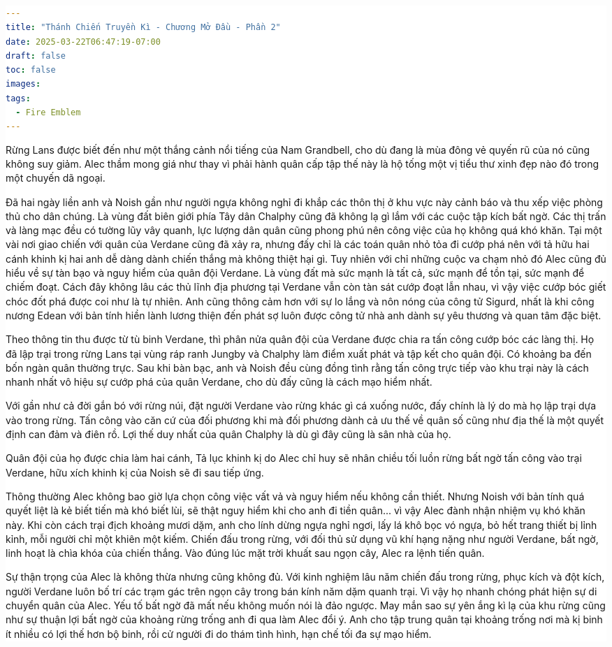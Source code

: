 ```yaml
---
title: "Thánh Chiến Truyền Kì - Chương Mở Đầu - Phần 2"
date: 2025-03-22T06:47:19-07:00
draft: false
toc: false
images:
tags:
  - Fire Emblem
---
```


Rừng Lans được biết đến như một thắng cảnh nổi tiếng của Nam Grandbell, cho dù đang là mùa đông vẻ quyến rũ của nó cũng không suy giảm. Alec thầm mong giá như thay vì phải hành quân cấp tập thế này là hộ tống một vị tiểu thư xinh đẹp nào đó trong một chuyến dã ngoại.

Đã hai ngày liền anh và Noish gần như người ngựa không nghỉ đi khắp các thôn thị ở khu vực này cảnh báo và thu xếp việc phòng thủ cho dân chúng. Là vùng đất biên giới phía Tây dân Chalphy cũng đã không lạ gì lắm với các cuộc tập kích bất ngờ. Các thị trấn và làng mạc đều có tường lũy vây quanh, lực lượng dân quân cũng phong phú nên công việc của họ không quá khó khăn. Tại một vài nơi giao chiến với quân của Verdane cũng đã xảy ra, nhưng đấy chỉ là các toán quân nhỏ tỏa đi cướp phá nên với tả hữu hai cánh khinh kị hai anh dễ dàng dành chiến thắng mà không thiệt hại gì. Tuy nhiên với chỉ những cuộc va chạm nhỏ đó Alec cũng đủ hiểu về sự tàn bạo và nguy hiểm của quân đội Verdane. Là vùng đất mà sức mạnh là tất cả, sức mạnh để tồn tại, sức mạnh để chiếm đoạt. Cách đây không lâu các thủ lĩnh địa phương tại Verdane vẫn còn tàn sát cướp đoạt lẫn nhau, vì vậy việc cướp bóc giết chóc đốt phá được coi như là tự nhiên. Anh cũng thông cảm hơn với sự lo lắng và nôn nóng của công tử Sigurd, nhất là khi công nương Edean với bản tính hiền lành lương thiện đến phát sợ luôn được công tử nhà anh dành sự yêu thương và quan tâm đặc biệt.

Theo thông tin thu được từ tù binh Verdane, thì phân nửa quân đội của Verdane được chia ra tấn công cướp bóc các làng thị. Họ đã lập trại trong rừng Lans tại vùng ráp ranh Jungby và Chalphy làm điểm xuất phát và tập kết cho quân đội. Có khoảng ba đến bốn ngàn quân thường trực. Sau khi bàn bạc, anh và Noish đều cùng đồng tình rằng tấn công trực tiếp vào khu trại này là cách nhanh nhất vô hiệu sự cướp phá của quân Verdane, cho dù đấy cũng là cách mạo hiểm nhất.

Với gần như cả đời gắn bó với rừng núi, đặt người Verdane vào rừng khác gì cá xuống nước, đấy chính là lý do mà họ lập trại dựa vào trong rừng. Tấn công vào căn cứ của đối phương khi mà đối phương dành cả ưu thế về quân số cũng như địa thế là một quyết định can đảm và điên rồ. Lợi thế duy nhất của quân Chalphy là dù gì đây cũng là sân nhà của họ. 

Quân đội của họ được chia làm hai cánh, Tả lục khinh kị do Alec chỉ huy sẽ nhân chiều tối luồn rừng bất ngờ tấn công vào trại Verdane, hữu xích khinh kị của Noish sẽ đi sau tiếp ứng.

Thông thường Alec không bao giờ lựa chọn công việc vất vả và nguy hiểm nếu không cần thiết. Nhưng Noish với bản tính quá quyết liệt là kẻ biết tiến mà khó biết lùi, sẽ thật nguy hiểm khi cho anh đi tiền quân... vì vậy Alec đành nhận nhiệm vụ khó khăn này. Khi còn cách trại địch khoảng mươi dặm, anh cho lính dừng ngựa nghỉ ngơi, lấy lá khô bọc vó ngựa, bỏ hết trang thiết bị lỉnh kỉnh, mỗi người chỉ một khiên một kiếm. Chiến đấu trong rừng, với đối thủ sử dụng vũ khí hạng nặng như người Verdane, bất ngờ, linh hoạt là chìa khóa của chiến thắng. Vào đúng lúc mặt trời khuất sau ngọn cây, Alec ra lệnh tiến quân.

Sự thận trọng của Alec là không thừa nhưng cũng không đủ. Với kinh nghiệm lâu năm chiến đấu trong rừng, phục kích và đột kích, người Verdane luôn bố trí các trạm gác trên ngọn cây trong bán kính năm dặm quanh trại. Vì vậy họ nhanh chóng phát hiện sự di chuyển quân của Alec. Yếu tố bất ngờ đã mất nếu không muốn nói là đảo ngược. May mắn sao sự yên ắng kì lạ của khu rừng cũng như sự thuận lợi bất ngờ của khoảng rừng trống anh đi qua làm Alec đổi ý. Anh cho tập trung quân tại khoảng trống nơi mà kị binh ít nhiều có lợi thế hơn bộ binh, rồi cử người đi do thám tình hình, hạn chế tối đa sự mạo hiểm.
